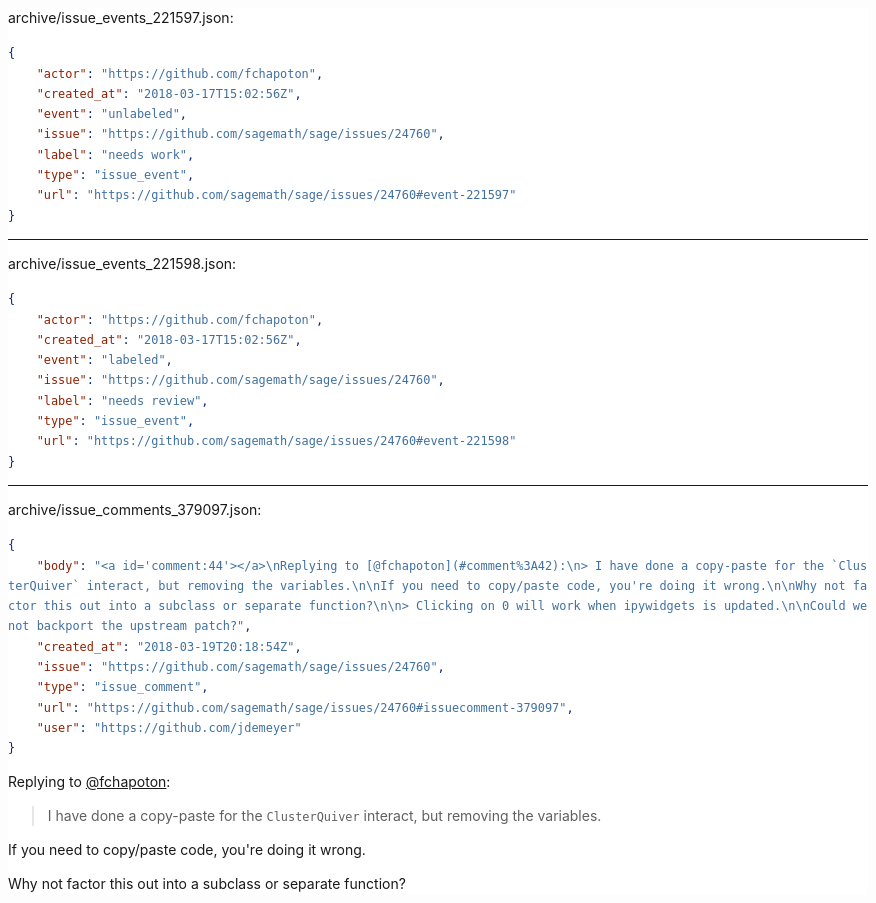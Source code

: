 archive/issue_events_221597.json:
```json
{
    "actor": "https://github.com/fchapoton",
    "created_at": "2018-03-17T15:02:56Z",
    "event": "unlabeled",
    "issue": "https://github.com/sagemath/sage/issues/24760",
    "label": "needs work",
    "type": "issue_event",
    "url": "https://github.com/sagemath/sage/issues/24760#event-221597"
}
```



---

archive/issue_events_221598.json:
```json
{
    "actor": "https://github.com/fchapoton",
    "created_at": "2018-03-17T15:02:56Z",
    "event": "labeled",
    "issue": "https://github.com/sagemath/sage/issues/24760",
    "label": "needs review",
    "type": "issue_event",
    "url": "https://github.com/sagemath/sage/issues/24760#event-221598"
}
```



---

archive/issue_comments_379097.json:
```json
{
    "body": "<a id='comment:44'></a>\nReplying to [@fchapoton](#comment%3A42):\n> I have done a copy-paste for the `ClusterQuiver` interact, but removing the variables.\n\nIf you need to copy/paste code, you're doing it wrong.\n\nWhy not factor this out into a subclass or separate function?\n\n> Clicking on 0 will work when ipywidgets is updated.\n\nCould we not backport the upstream patch?",
    "created_at": "2018-03-19T20:18:54Z",
    "issue": "https://github.com/sagemath/sage/issues/24760",
    "type": "issue_comment",
    "url": "https://github.com/sagemath/sage/issues/24760#issuecomment-379097",
    "user": "https://github.com/jdemeyer"
}
```

<a id='comment:44'></a>
Replying to [@fchapoton](#comment%3A42):
> I have done a copy-paste for the `ClusterQuiver` interact, but removing the variables.

If you need to copy/paste code, you're doing it wrong.

Why not factor this out into a subclass or separate function?
